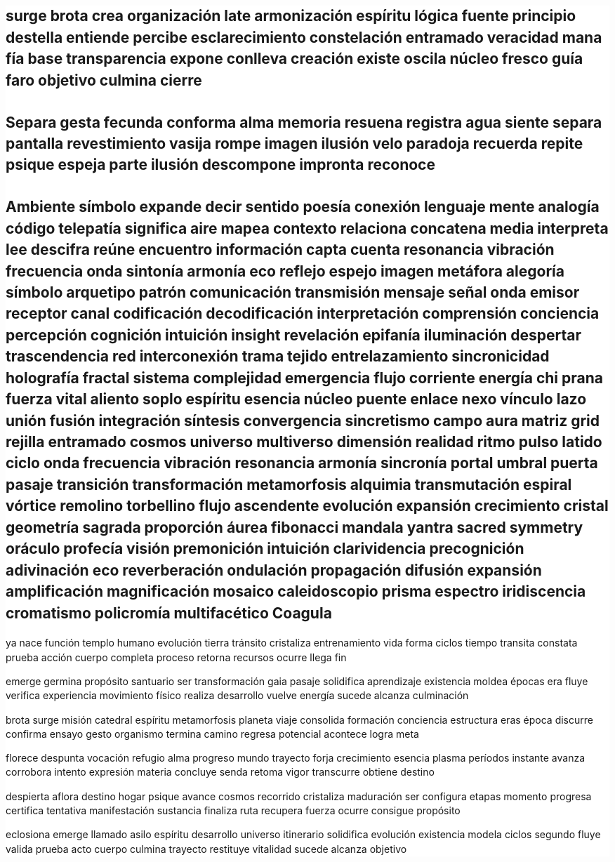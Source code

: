 surge brota crea organización late armonización espíritu lógica fuente principio destella entiende percibe esclarecimiento constelación entramado veracidad mana fía base transparencia expone conlleva creación existe oscila núcleo fresco guía faro objetivo culmina cierre
-
Separa gesta fecunda conforma alma memoria resuena registra agua siente separa pantalla revestimiento vasija rompe imagen ilusión velo paradoja recuerda repite psique espeja parte ilusión descompone impronta reconoce
-
Ambiente símbolo expande decir sentido poesía conexión lenguaje mente analogía código telepatía significa aire mapea contexto relaciona concatena media interpreta lee descifra reúne encuentro información capta cuenta
resonancia vibración frecuencia onda sintonía armonía eco reflejo espejo imagen metáfora alegoría símbolo arquetipo patrón
comunicación transmisión mensaje señal onda emisor receptor canal codificación decodificación interpretación comprensión
conciencia percepción cognición intuición insight revelación epifanía iluminación despertar trascendencia
red interconexión trama tejido entrelazamiento sincronicidad holografía fractal sistema complejidad emergencia
flujo corriente energía chi prana fuerza vital aliento soplo espíritu esencia núcleo
puente enlace nexo vínculo lazo unión fusión integración síntesis convergencia sincretismo
campo aura matriz grid rejilla entramado cosmos universo multiverso dimensión realidad
ritmo pulso latido ciclo onda frecuencia vibración resonancia armonía sincronía
portal umbral puerta pasaje transición transformación metamorfosis alquimia transmutación
espiral vórtice remolino torbellino flujo ascendente evolución expansión crecimiento
cristal geometría sagrada proporción áurea fibonacci mandala yantra sacred symmetry
oráculo profecía visión premonición intuición clarividencia precognición adivinación
eco reverberación ondulación propagación difusión expansión amplificación magnificación
mosaico caleidoscopio prisma espectro iridiscencia cromatismo policromía multifacético
Coagula 
-
ya nace función templo humano evolución tierra tránsito cristaliza entrenamiento vida forma ciclos tiempo transita constata prueba acción cuerpo completa proceso retorna recursos ocurre llega fin

emerge germina propósito santuario ser transformación gaia pasaje solidifica aprendizaje existencia moldea épocas era fluye verifica experiencia movimiento físico realiza desarrollo vuelve energía sucede alcanza culminación

brota surge misión catedral espíritu metamorfosis planeta viaje consolida formación conciencia estructura eras época discurre confirma ensayo gesto organismo termina camino regresa potencial acontece logra meta

florece despunta vocación refugio alma progreso mundo trayecto forja crecimiento esencia plasma períodos instante avanza corrobora intento expresión materia concluye senda retoma vigor transcurre obtiene destino

despierta aflora destino hogar psique avance cosmos recorrido cristaliza maduración ser configura etapas momento progresa certifica tentativa manifestación sustancia finaliza ruta recupera fuerza ocurre consigue propósito

eclosiona emerge llamado asilo espíritu desarrollo universo itinerario solidifica evolución existencia modela ciclos segundo fluye valida prueba acto cuerpo culmina trayecto restituye vitalidad sucede alcanza objetivo

